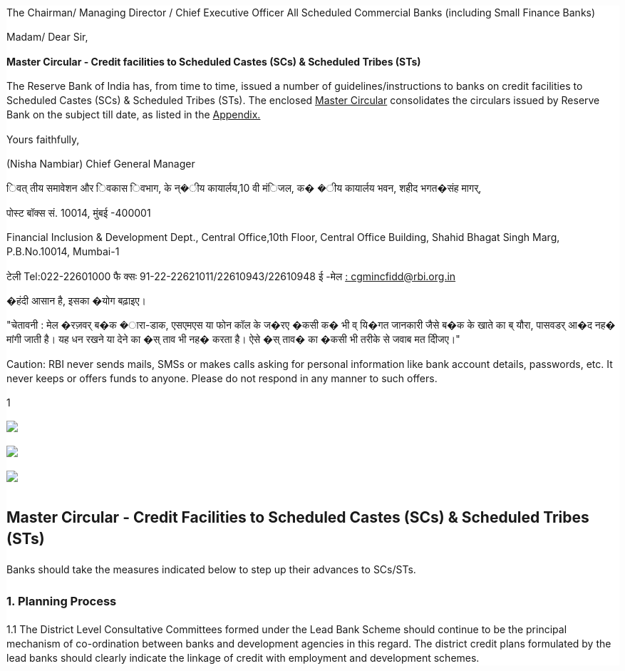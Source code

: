 The Chairman/ Managing Director / Chief Executive Officer All Scheduled Commercial Banks (including Small Finance Banks)

Madam/ Dear Sir,

**Master Circular - Credit facilities to Scheduled Castes (SCs) & Scheduled Tribes (STs)**

The Reserve Bank of India has, from time to time, issued a number of guidelines/instructions to banks on credit facilities to Scheduled Castes (SCs) & Scheduled Tribes (STs). The enclosed [Master Circular](#page--1-0) consolidates the circulars issued by Reserve Bank on the subject till date, as listed in the [Appendix.](#page--1-1)

Yours faithfully,

(Nisha Nambiar) Chief General Manager

िवत् तीय समावेशन और िवकास िवभाग, के न्�ीय कायार्लय,10 वी मंिजल, क� �ीय कायार्लय भवन, शहीद भगत�संह मागर्,

पोस्ट बॉक्स सं. 10014, मुंबई -400001

Financial Inclusion & Development Dept., Central Office,10th Floor, Central Office Building, Shahid Bhagat Singh Marg, P.B.No.10014, Mumbai-1

टेली Tel:022-22601000 फै क्सः 91-22-22621011/22610943/22610948 ई -मेल [: cgmincfidd@rbi.org.in](mailto:cgmincfidd@rbi.org.in)

�हंदी आसान है, इसका �योग बढ़ाइए।

 "चेतावनी : मेल �रज़वर् ब�क �ारा-डाक, एसएमएस या फोन कॉल के ज�रए �कसी क� भी व् यि�गत जानकारी जैसे ब�क के खाते का ब् यौरा, पासवडर् आ�द नह� मांगी जाती है। यह धन रखने या देने का �स् ताव भी नह� करता है। ऐसे �स् ताव� का �कसी भी तरीके से जवाब मत दीिजए।"

Caution: RBI never sends mails, SMSs or makes calls asking for personal information like bank account details, passwords, etc. It never keeps or offers funds to anyone. Please do not respond in any manner to such offers.

1

![](_page_0_Picture_15.jpeg)

![](_page_0_Picture_16.jpeg)

![](_page_0_Picture_17.jpeg)

## **Master Circular - Credit Facilities to Scheduled Castes (SCs) & Scheduled Tribes (STs)**

Banks should take the measures indicated below to step up their advances to SCs/STs.

### **1. Planning Process**

1.1 The District Level Consultative Committees formed under the Lead Bank Scheme should continue to be the principal mechanism of co-ordination between banks and development agencies in this regard. The district credit plans formulated by the lead banks should clearly indicate the linkage of credit with employment and development schemes.
